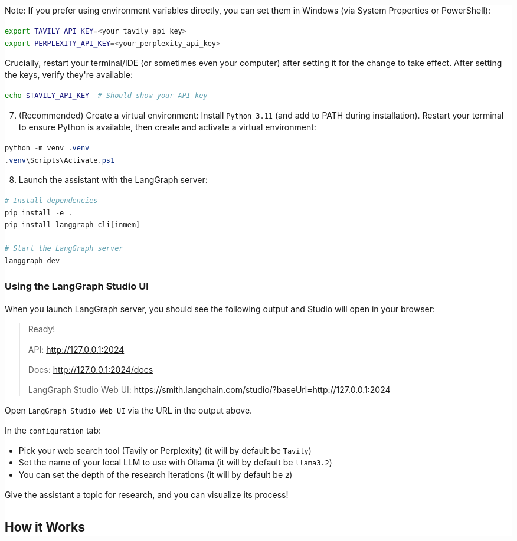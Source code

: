 Note: If you prefer using environment variables directly, you can set them in Windows (via System Properties or PowerShell):

```bash
export TAVILY_API_KEY=<your_tavily_api_key>
export PERPLEXITY_API_KEY=<your_perplexity_api_key>
```

Crucially, restart your terminal/IDE (or sometimes even your computer) after setting it for the change to take effect. After setting the keys, verify they're available:
```bash
echo $TAVILY_API_KEY  # Should show your API key
```

7. (Recommended) Create a virtual environment: Install `Python 3.11` (and add to PATH during installation). Restart your terminal to ensure Python is available, then create and activate a virtual environment:

```powershell
python -m venv .venv
.venv\Scripts\Activate.ps1
```

8. Launch the assistant with the LangGraph server:

```powershell
# Install dependencies 
pip install -e .
pip install langgraph-cli[inmem]

# Start the LangGraph server
langgraph dev
```

### Using the LangGraph Studio UI 

When you launch LangGraph server, you should see the following output and Studio will open in your browser:
> Ready!
> 
> API: http://127.0.0.1:2024
> 
> Docs: http://127.0.0.1:2024/docs
> 
> LangGraph Studio Web UI: https://smith.langchain.com/studio/?baseUrl=http://127.0.0.1:2024

Open `LangGraph Studio Web UI` via the URL in the output above. 

In the `configuration` tab:
* Pick your web search tool (Tavily or Perplexity) (it will by default be `Tavily`) 
* Set the name of your local LLM to use with Ollama (it will by default be `llama3.2`) 
* You can set the depth of the research iterations (it will by default be `2`)

Give the assistant a topic for research, and you can visualize its process!


## How it Works
